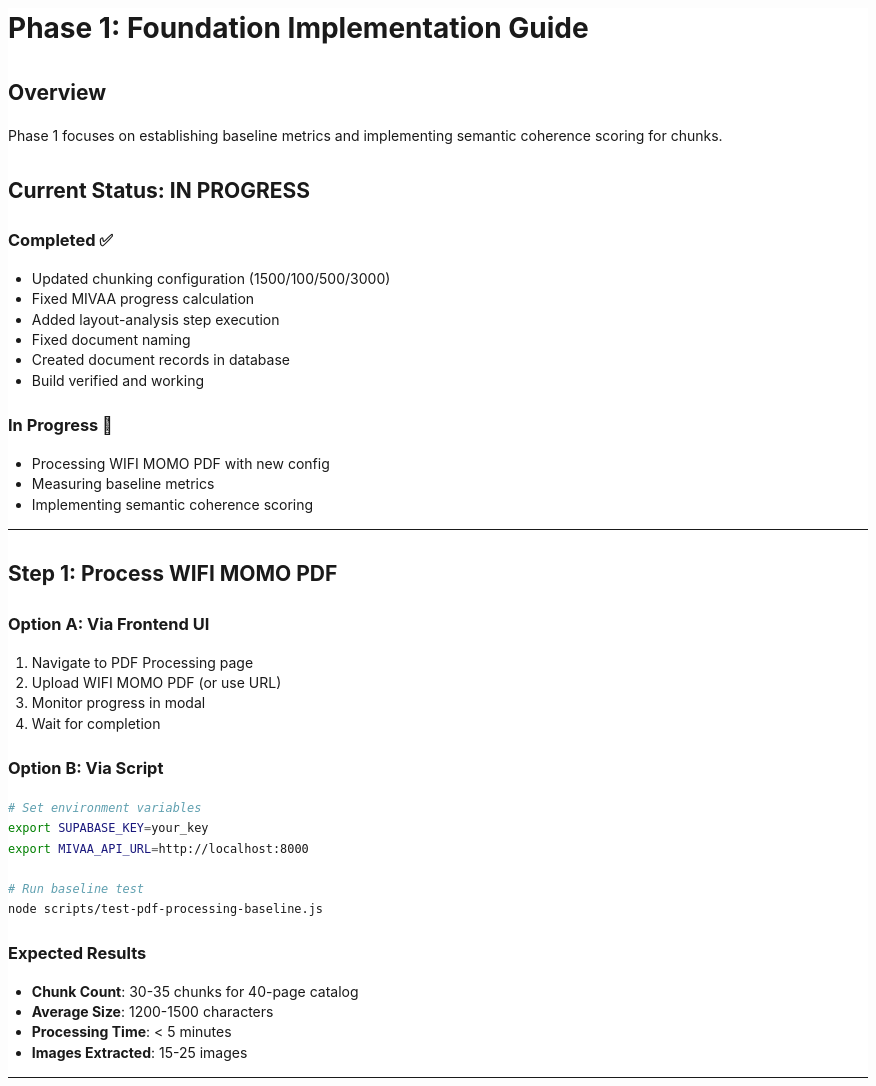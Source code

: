 # Phase 1: Foundation Implementation Guide

## Overview
Phase 1 focuses on establishing baseline metrics and implementing semantic coherence scoring for chunks.

## Current Status: IN PROGRESS

### Completed ✅
- Updated chunking configuration (1500/100/500/3000)
- Fixed MIVAA progress calculation
- Added layout-analysis step execution
- Fixed document naming
- Created document records in database
- Build verified and working

### In Progress 🔄
- Processing WIFI MOMO PDF with new config
- Measuring baseline metrics
- Implementing semantic coherence scoring

---

## Step 1: Process WIFI MOMO PDF

### Option A: Via Frontend UI
1. Navigate to PDF Processing page
2. Upload WIFI MOMO PDF (or use URL)
3. Monitor progress in modal
4. Wait for completion

### Option B: Via Script
```bash
# Set environment variables
export SUPABASE_KEY=your_key
export MIVAA_API_URL=http://localhost:8000

# Run baseline test
node scripts/test-pdf-processing-baseline.js
```

### Expected Results
- **Chunk Count**: 30-35 chunks for 40-page catalog
- **Average Size**: 1200-1500 characters
- **Processing Time**: < 5 minutes
- **Images Extracted**: 15-25 images

---